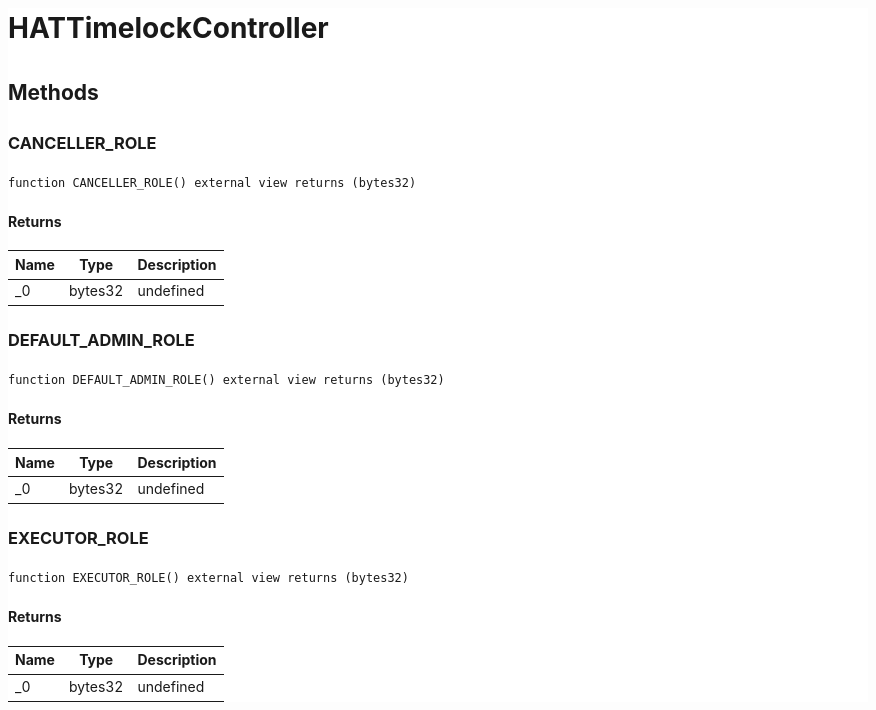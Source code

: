 # HATTimelockController









## Methods

### CANCELLER_ROLE

```solidity
function CANCELLER_ROLE() external view returns (bytes32)
```






#### Returns

| Name | Type | Description |
|---|---|---|
| _0 | bytes32 | undefined |

### DEFAULT_ADMIN_ROLE

```solidity
function DEFAULT_ADMIN_ROLE() external view returns (bytes32)
```






#### Returns

| Name | Type | Description |
|---|---|---|
| _0 | bytes32 | undefined |

### EXECUTOR_ROLE

```solidity
function EXECUTOR_ROLE() external view returns (bytes32)
```






#### Returns

| Name | Type | Description |
|---|---|---|
| _0 | bytes32 | undefined |
